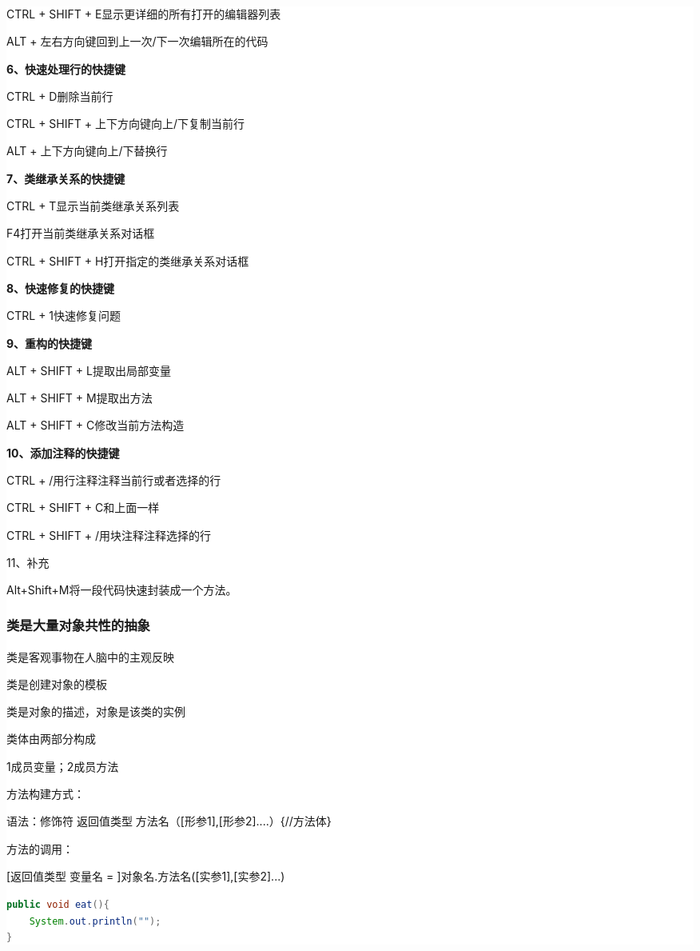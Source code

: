 CTRL + SHIFT + E显示更详细的所有打开的编辑器列表

ALT + 左右方向键回到上一次/下一次编辑所在的代码

**6、快速处理行的快捷键**

CTRL + D删除当前行

CTRL + SHIFT + 上下方向键向上/下复制当前行

ALT + 上下方向键向上/下替换行

**7、类继承关系的快捷键**

CTRL + T显示当前类继承关系列表

F4打开当前类继承关系对话框

CTRL + SHIFT + H打开指定的类继承关系对话框

**8、快速修复的快捷键**

CTRL + 1快速修复问题

**9、重构的快捷键**

ALT + SHIFT + L提取出局部变量

ALT + SHIFT + M提取出方法

ALT + SHIFT + C修改当前方法构造

**10、添加注释的快捷键**

CTRL + /用行注释注释当前行或者选择的行

CTRL + SHIFT + C和上面一样

CTRL + SHIFT + /用块注释注释选择的行

11、补充

Alt+Shift+M将一段代码快速封装成一个方法。

### 类是大量对象共性的抽象

类是客观事物在人脑中的主观反映

类是创建对象的模板

类是对象的描述，对象是该类的实例

类体由两部分构成

1成员变量；2成员方法

方法构建方式：

语法：修饰符	返回值类型	方法名（[形参1],[形参2]....）{//方法体}

方法的调用：

[返回值类型 变量名 = ]对象名.方法名([实参1],[实参2]...)

```java
public void eat(){
	System.out.println("");
}
```
